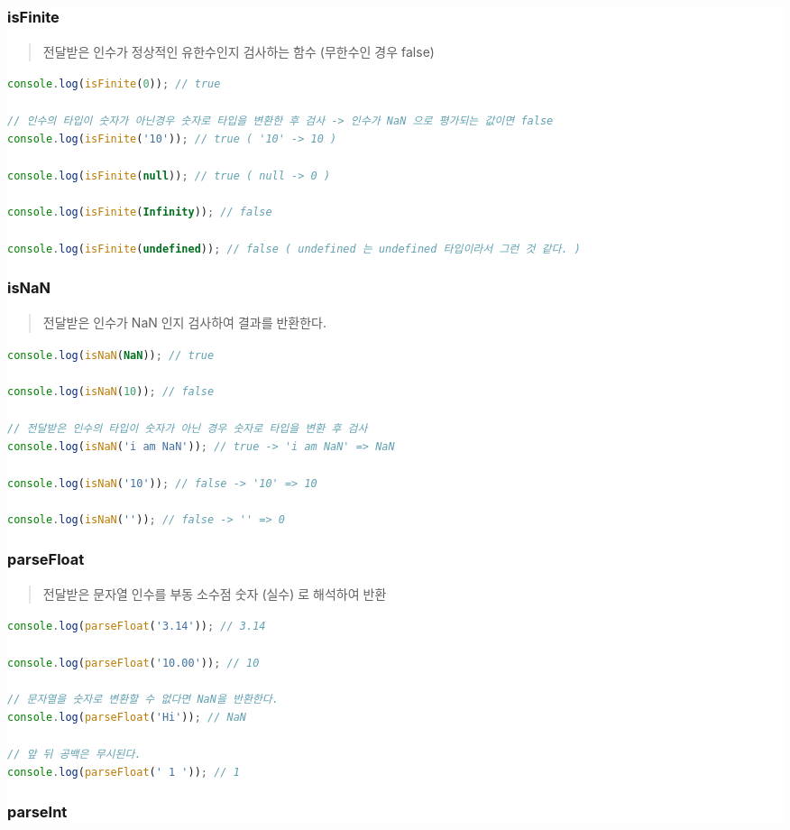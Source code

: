 ### isFinite

> 전달받은 인수가 정상적인 유한수인지 검사하는 함수 (무한수인 경우 false)
> 

```jsx
console.log(isFinite(0)); // true

// 인수의 타입이 숫자가 아닌경우 숫자로 타입을 변환한 후 검사 -> 인수가 NaN 으로 평가되는 값이면 false
console.log(isFinite('10')); // true ( '10' -> 10 )

console.log(isFinite(null)); // true ( null -> 0 )

console.log(isFinite(Infinity)); // false

console.log(isFinite(undefined)); // false ( undefined 는 undefined 타입이라서 그런 것 같다. )
```

### isNaN

> 전달받은 인수가 NaN 인지 검사하여 결과를 반환한다.
> 

```jsx
console.log(isNaN(NaN)); // true

console.log(isNaN(10)); // false

// 전달받은 인수의 타입이 숫자가 아닌 경우 숫자로 타입을 변환 후 검사
console.log(isNaN('i am NaN')); // true -> 'i am NaN' => NaN

console.log(isNaN('10')); // false -> '10' => 10

console.log(isNaN('')); // false -> '' => 0
```

### parseFloat

> 전달받은 문자열 인수를 부동 소수점 숫자 (실수) 로 해석하여 반환
> 

```jsx
console.log(parseFloat('3.14')); // 3.14

console.log(parseFloat('10.00')); // 10

// 문자열을 숫자로 변환할 수 없다면 NaN을 반환한다.
console.log(parseFloat('Hi')); // NaN

// 앞 뒤 공백은 무시된다.
console.log(parseFloat(' 1 ')); // 1
```

### parseInt
